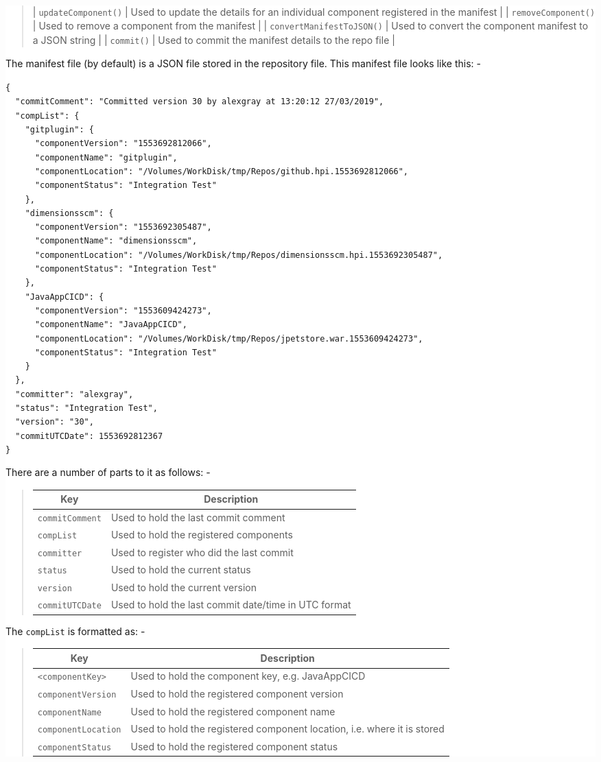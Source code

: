 >| `updateComponent()` | Used to update the details for an individual component registered in the manifest |
>| `removeComponent()` | Used to remove a component from the manifest |
>| `convertManifestToJSON()` | Used to convert the component manifest to a JSON string |
>| `commit()` | Used to commit the manifest details to the repo file |

The manifest file (by default) is a JSON file stored in the repository file. This manifest file looks like this: -

	{
	  "commitComment": "Committed version 30 by alexgray at 13:20:12 27/03/2019",
	  "compList": {
	    "gitplugin": {
	      "componentVersion": "1553692812066",
	      "componentName": "gitplugin",
	      "componentLocation": "/Volumes/WorkDisk/tmp/Repos/github.hpi.1553692812066",
	      "componentStatus": "Integration Test"
	    },
	    "dimensionsscm": {
	      "componentVersion": "1553692305487",
	      "componentName": "dimensionsscm",
	      "componentLocation": "/Volumes/WorkDisk/tmp/Repos/dimensionsscm.hpi.1553692305487",
	      "componentStatus": "Integration Test"
	    },
	    "JavaAppCICD": {
	      "componentVersion": "1553609424273",
	      "componentName": "JavaAppCICD",
	      "componentLocation": "/Volumes/WorkDisk/tmp/Repos/jpetstore.war.1553609424273",
	      "componentStatus": "Integration Test"
	    }
	  },
	  "committer": "alexgray",
	  "status": "Integration Test",
	  "version": "30",
	  "commitUTCDate": 1553692812367
	}

There are a number of parts to it as follows: -

>| Key | Description | 
>| --- | ----------- |
>| `commitComment` | Used to hold the last commit comment |
>| `compList` | Used to hold the registered components |
>| `committer` | Used to register who did the last commit |
>| `status` | Used to hold the current status |
>| `version` | Used to hold the current version |
>| `commitUTCDate` | Used to hold the last commit date/time in UTC format |

The `compList` is formatted as: -

>| Key | Description | 
>| --- | ----------- |
>| `<componentKey>` | Used to hold the component key, e.g. JavaAppCICD |
>| `componentVersion` | Used to hold the registered component version |
>| `componentName` | Used to hold the registered component name |
>| `componentLocation` | Used to hold the registered component location, i.e. where it is stored |
>| `componentStatus` | Used to hold the registered component status |
